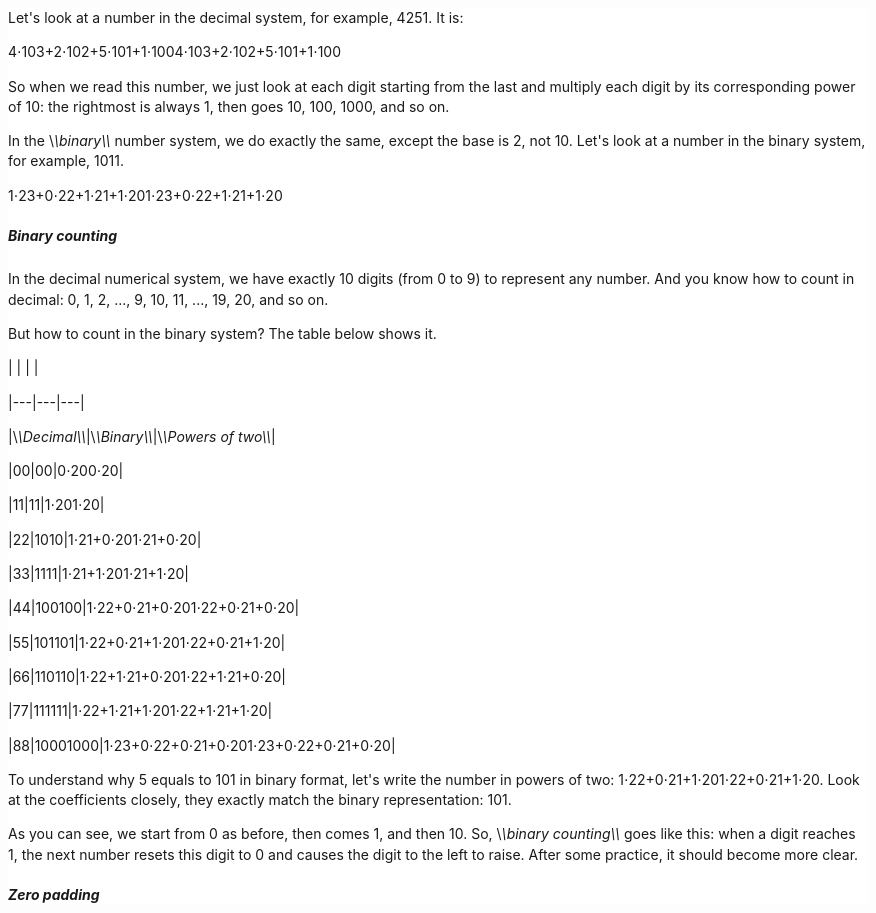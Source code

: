 Let's look at a number in the decimal system, for example, 4251. It is:

4⋅103+2⋅102+5⋅101+1⋅1004⋅103+2⋅102+5⋅101+1⋅100

So when we read this number, we just look at each digit starting from the last and multiply each digit by its corresponding power of 10: the rightmost is always 1, then goes 10, 100, 1000, and so on.

In the \\*\\*binary\\*\\* number system, we do exactly the same, except the base is 2, not 10. Let's look at a number in the binary system, for example, 1011.

1⋅23+0⋅22+1⋅21+1⋅201⋅23+0⋅22+1⋅21+1⋅20

##### Binary counting

In the decimal numerical system, we have exactly 10 digits (from 0 to 9) to represent any number. And you know how to count in decimal: 0, 1, 2, ..., 9, 10, 11, ..., 19, 20, and so on.

But how to count in the binary system? The table below shows it.

|   |   |   |

\|---|---|---|

|\\*\\*Decimal\\*\\*|\\*\\*Binary\\*\\*|\\*\\*Powers of two\\*\\*|

|00|00|0⋅200⋅20|

|11|11|1⋅201⋅20|

|22|1010|1⋅21+0⋅201⋅21+0⋅20|

|33|1111|1⋅21+1⋅201⋅21+1⋅20|

|44|100100|1⋅22+0⋅21+0⋅201⋅22+0⋅21+0⋅20|

|55|101101|1⋅22+0⋅21+1⋅201⋅22+0⋅21+1⋅20|

|66|110110|1⋅22+1⋅21+0⋅201⋅22+1⋅21+0⋅20|

|77|111111|1⋅22+1⋅21+1⋅201⋅22+1⋅21+1⋅20|

|88|10001000|1⋅23+0⋅22+0⋅21+0⋅201⋅23+0⋅22+0⋅21+0⋅20|

To understand why 5 equals to 101 in binary format, let's write the number in powers of two: 1⋅22+0⋅21+1⋅201⋅22+0⋅21+1⋅20. Look at the coefficients closely, they exactly match the binary representation: 101.

As you can see, we start from 0 as before, then comes 1, and then 10. So, \\*\\*binary counting\\*\\* goes like this: when a digit reaches 1, the next number resets this digit to 0 and causes the digit to the left to raise. After some practice, it should become more clear.

##### Zero padding
